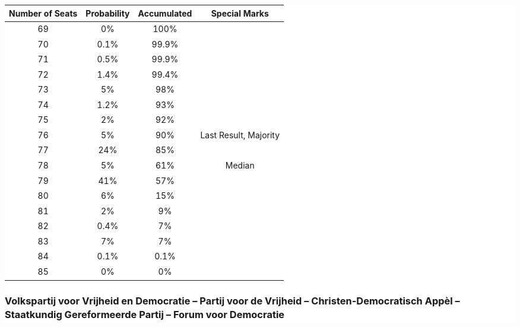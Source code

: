 | Number of Seats | Probability | Accumulated | Special Marks |
|:---------------:|:-----------:|:-----------:|:-------------:|
| 69 | 0% | 100% |  |
| 70 | 0.1% | 99.9% |  |
| 71 | 0.5% | 99.9% |  |
| 72 | 1.4% | 99.4% |  |
| 73 | 5% | 98% |  |
| 74 | 1.2% | 93% |  |
| 75 | 2% | 92% |  |
| 76 | 5% | 90% | Last Result, Majority |
| 77 | 24% | 85% |  |
| 78 | 5% | 61% | Median |
| 79 | 41% | 57% |  |
| 80 | 6% | 15% |  |
| 81 | 2% | 9% |  |
| 82 | 0.4% | 7% |  |
| 83 | 7% | 7% |  |
| 84 | 0.1% | 0.1% |  |
| 85 | 0% | 0% |  |

### Volkspartij voor Vrijheid en Democratie – Partij voor de Vrijheid – Christen-Democratisch Appèl – Staatkundig Gereformeerde Partij – Forum voor Democratie
